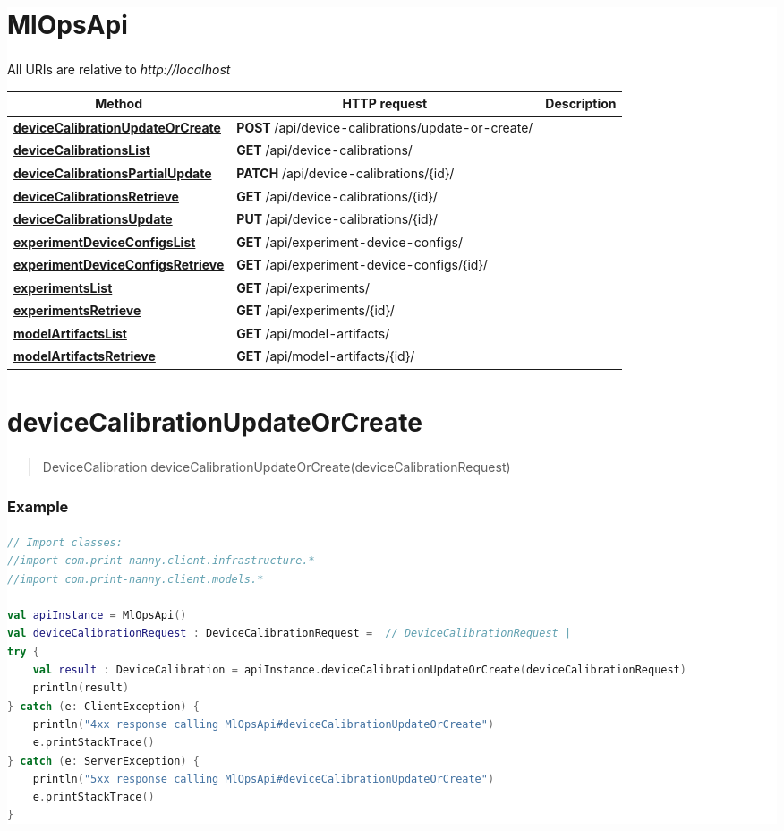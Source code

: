 # MlOpsApi

All URIs are relative to *http://localhost*

Method | HTTP request | Description
------------- | ------------- | -------------
[**deviceCalibrationUpdateOrCreate**](MlOpsApi.md#deviceCalibrationUpdateOrCreate) | **POST** /api/device-calibrations/update-or-create/ | 
[**deviceCalibrationsList**](MlOpsApi.md#deviceCalibrationsList) | **GET** /api/device-calibrations/ | 
[**deviceCalibrationsPartialUpdate**](MlOpsApi.md#deviceCalibrationsPartialUpdate) | **PATCH** /api/device-calibrations/{id}/ | 
[**deviceCalibrationsRetrieve**](MlOpsApi.md#deviceCalibrationsRetrieve) | **GET** /api/device-calibrations/{id}/ | 
[**deviceCalibrationsUpdate**](MlOpsApi.md#deviceCalibrationsUpdate) | **PUT** /api/device-calibrations/{id}/ | 
[**experimentDeviceConfigsList**](MlOpsApi.md#experimentDeviceConfigsList) | **GET** /api/experiment-device-configs/ | 
[**experimentDeviceConfigsRetrieve**](MlOpsApi.md#experimentDeviceConfigsRetrieve) | **GET** /api/experiment-device-configs/{id}/ | 
[**experimentsList**](MlOpsApi.md#experimentsList) | **GET** /api/experiments/ | 
[**experimentsRetrieve**](MlOpsApi.md#experimentsRetrieve) | **GET** /api/experiments/{id}/ | 
[**modelArtifactsList**](MlOpsApi.md#modelArtifactsList) | **GET** /api/model-artifacts/ | 
[**modelArtifactsRetrieve**](MlOpsApi.md#modelArtifactsRetrieve) | **GET** /api/model-artifacts/{id}/ | 


<a name="deviceCalibrationUpdateOrCreate"></a>
# **deviceCalibrationUpdateOrCreate**
> DeviceCalibration deviceCalibrationUpdateOrCreate(deviceCalibrationRequest)



### Example
```kotlin
// Import classes:
//import com.print-nanny.client.infrastructure.*
//import com.print-nanny.client.models.*

val apiInstance = MlOpsApi()
val deviceCalibrationRequest : DeviceCalibrationRequest =  // DeviceCalibrationRequest | 
try {
    val result : DeviceCalibration = apiInstance.deviceCalibrationUpdateOrCreate(deviceCalibrationRequest)
    println(result)
} catch (e: ClientException) {
    println("4xx response calling MlOpsApi#deviceCalibrationUpdateOrCreate")
    e.printStackTrace()
} catch (e: ServerException) {
    println("5xx response calling MlOpsApi#deviceCalibrationUpdateOrCreate")
    e.printStackTrace()
}
```
